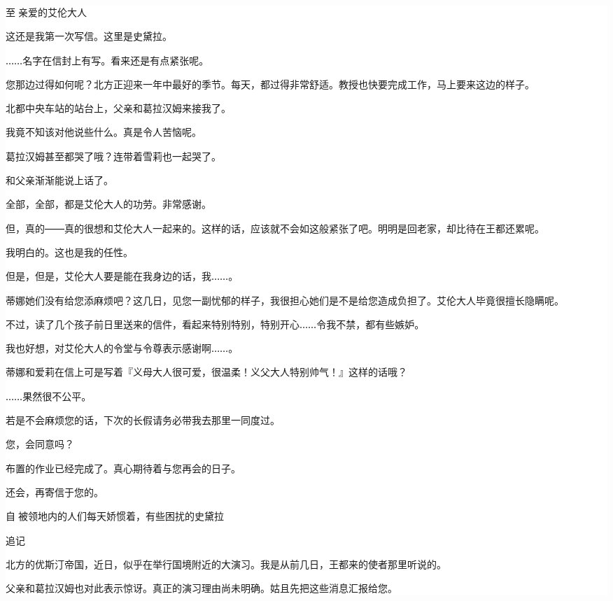 至 亲爱的艾伦大人

这还是我第一次写信。这里是史黛拉。

……名字在信封上有写。看来还是有点紧张呢。

您那边过得如何呢？北方正迎来一年中最好的季节。每天，都过得非常舒适。教授也快要完成工作，马上要来这边的样子。

北都中央车站的站台上，父亲和葛拉汉姆来接我了。

我竟不知该对他说些什么。真是令人苦恼呢。

葛拉汉姆甚至都哭了哦？连带着雪莉也一起哭了。

和父亲渐渐能说上话了。

全部，全部，都是艾伦大人的功劳。非常感谢。

但，真的——真的很想和艾伦大人一起来的。这样的话，应该就不会如这般紧张了吧。明明是回老家，却比待在王都还累呢。

我明白的。这也是我的任性。

但是，但是，艾伦大人要是能在我身边的话，我……。

蒂娜她们没有给您添麻烦吧？这几日，见您一副忧郁的样子，我很担心她们是不是给您造成负担了。艾伦大人毕竟很擅长隐瞒呢。

不过，读了几个孩子前日里送来的信件，看起来特别特别，特别开心……令我不禁，都有些嫉妒。

我也好想，对艾伦大人的令堂与令尊表示感谢啊……。

蒂娜和爱莉在信上可是写着『义母大人很可爱，很温柔！义父大人特别帅气！』这样的话哦？

……果然很不公平。

若是不会麻烦您的话，下次的长假请务必带我去那里一同度过。

您，会同意吗？

布置的作业已经完成了。真心期待着与您再会的日子。

还会，再寄信于您的。

自 被领地内的人们每天娇惯着，有些困扰的史黛拉

追记

北方的优斯汀帝国，近日，似乎在举行国境附近的大演习。我是从前几日，王都来的使者那里听说的。

父亲和葛拉汉姆也对此表示惊讶。真正的演习理由尚未明确。姑且先把这些消息汇报给您。


